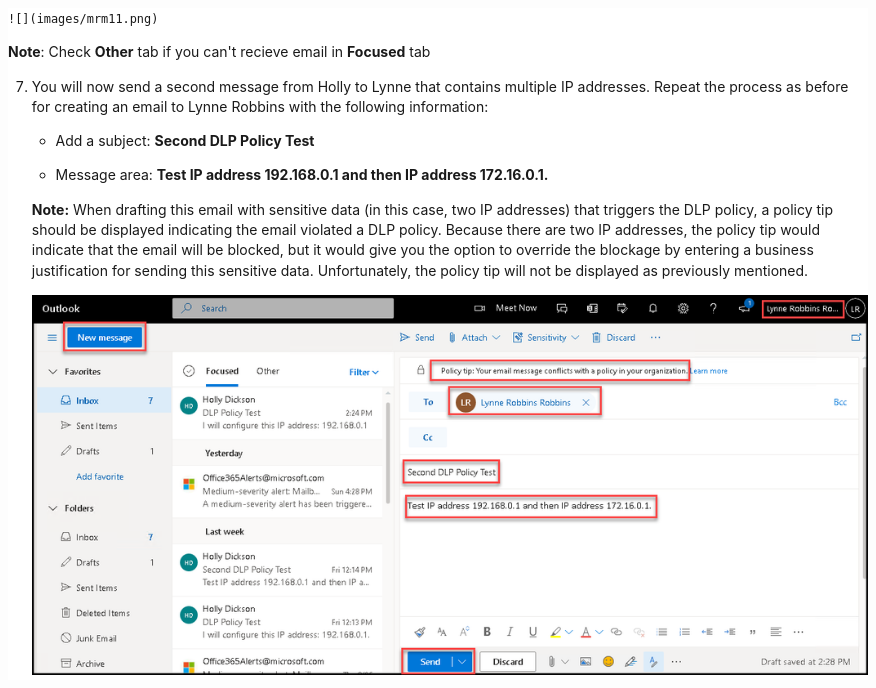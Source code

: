 	![](images/mrm11.png)

  **Note**: Check **Other** tab if you can't recieve email in **Focused** tab

7. You will now send a second message from Holly to Lynne that contains multiple IP addresses. Repeat the process as before for creating an email to Lynne Robbins with the following information: 

	- Add a subject: **Second DLP Policy Test**

	- Message area: **Test IP address 192.168.0.1 and then IP address 172.16.0.1.**

	**Note:** When drafting this email with sensitive data (in this case, two IP addresses) that triggers the DLP policy, a policy tip should be displayed indicating the email violated a DLP policy. Because there are two IP addresses, the policy tip would indicate that the email will be blocked, but it would give you the option to override the blockage by entering a business justification for sending this sensitive data. Unfortunately, the policy tip will not be displayed as previously mentioned. 

	![](images/mrm10.png)
